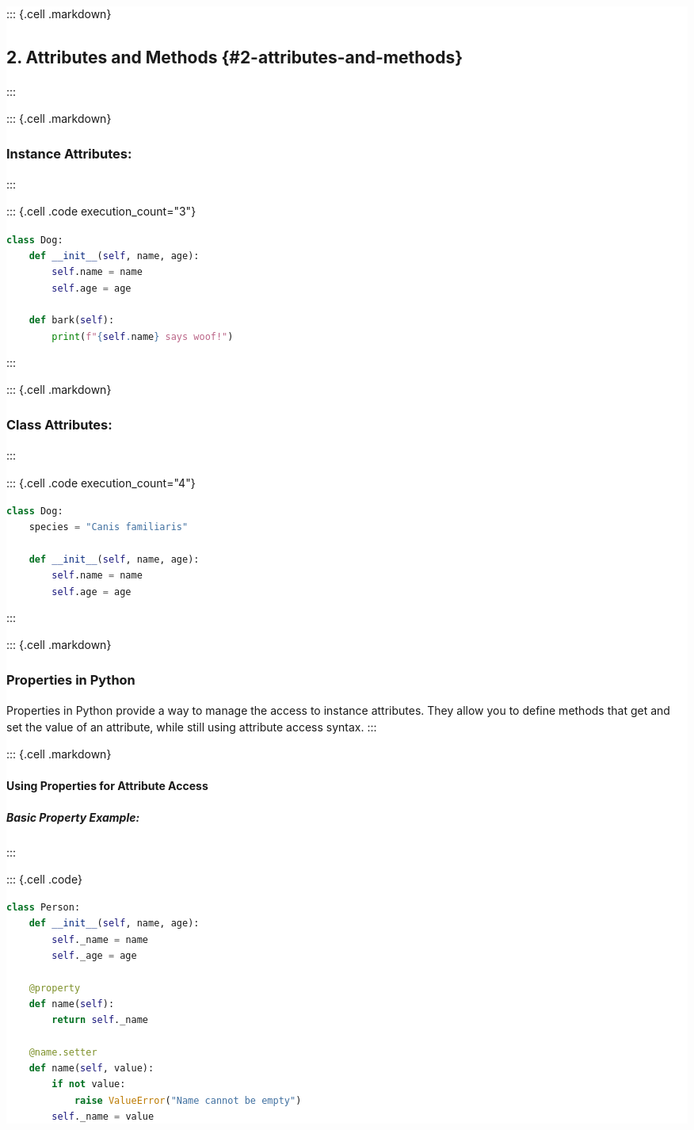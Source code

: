 ::: {.cell .markdown}
## 2. Attributes and Methods {#2-attributes-and-methods}
:::

::: {.cell .markdown}
### Instance Attributes:
:::

::: {.cell .code execution_count="3"}
``` python
class Dog:
    def __init__(self, name, age):
        self.name = name
        self.age = age

    def bark(self):
        print(f"{self.name} says woof!")
```
:::

::: {.cell .markdown}
### Class Attributes:
:::

::: {.cell .code execution_count="4"}
``` python
class Dog:
    species = "Canis familiaris"

    def __init__(self, name, age):
        self.name = name
        self.age = age
```
:::

::: {.cell .markdown}
### Properties in Python

Properties in Python provide a way to manage the access to instance
attributes. They allow you to define methods that get and set the value
of an attribute, while still using attribute access syntax.
:::

::: {.cell .markdown}
#### Using Properties for Attribute Access

##### Basic Property Example:
:::

::: {.cell .code}
``` python
class Person:
    def __init__(self, name, age):
        self._name = name
        self._age = age

    @property
    def name(self):
        return self._name

    @name.setter
    def name(self, value):
        if not value:
            raise ValueError("Name cannot be empty")
        self._name = value
```